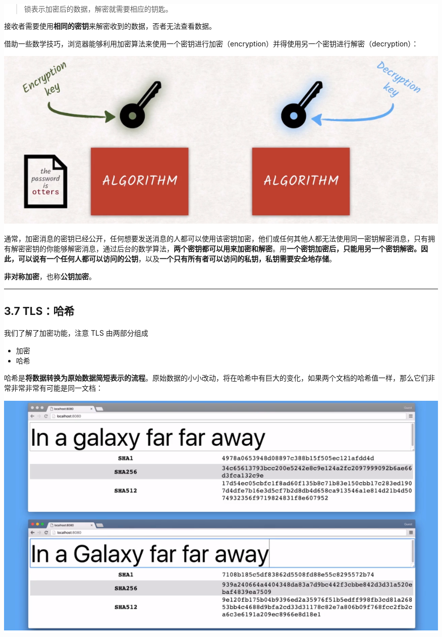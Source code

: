 > 锁表示加密后的数据，解密就需要相应的钥匙。

接收者需要使用**相同的密钥**来解密收到的数据，否者无法查看数据。

借助一些数学技巧，浏览器能够利用加密算法来使用一个密钥进行加密（encryption）并得使用另一个密钥进行解密（decryption）：

![1531895746204](assets/1531895746204.png)

通常，加密消息的密钥已经公开，任何想要发送消息的人都可以使用该密钥加密，他们或任何其他人都无法使用同一密钥解密消息，只有拥有解密密钥的你能够解密消息，通过后台的数学算法，**两个密钥都可以用来加密和解密**。用**一个密钥加密后，只能用另一个密钥解密。**因此，可以说**有一个任何人都可以访问的公钥**，以及**一个只有所有者可以访问的私钥，私钥需要安全地存储**。

**非对称加密**，也称**公钥加密**。



---

## 3.7 TLS：哈希

我们了解了加密功能，注意 TLS 由两部分组成

- 加密
- 哈希

哈希是**将数据转换为原始数据简短表示的流程**。原始数据的小小改动，将在哈希中有巨大的变化，如果两个文档的哈希值一样，那么它们非常非常非常有可能是同一文档：

![1531896264272](assets/1531896264272.png)
